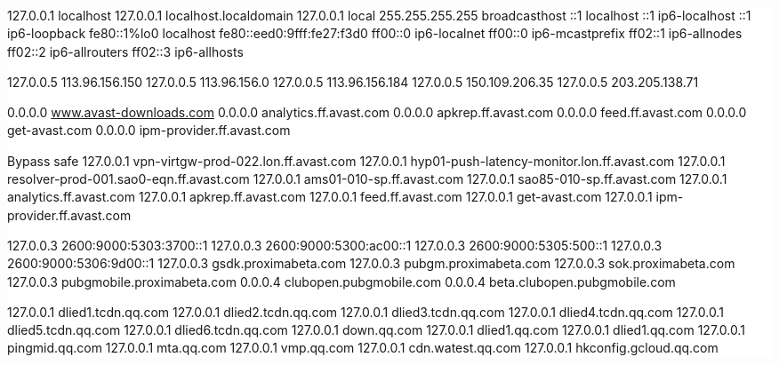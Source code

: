
127.0.0.1 localhost
127.0.0.1 localhost.localdomain
127.0.0.1 local
255.255.255.255 broadcasthost
::1 localhost
::1 ip6-localhost
::1 ip6-loopback
fe80::1%lo0 localhost
fe80::eed0:9fff:fe27:f3d0
ff00::0 ip6-localnet
ff00::0 ip6-mcastprefix
ff02::1 ip6-allnodes
ff02::2 ip6-allrouters
ff02::3 ip6-allhosts

127.0.0.5 113.96.156.150
127.0.0.5 113.96.156.0
127.0.0.5 113.96.156.184
127.0.0.5 150.109.206.35
127.0.0.5 203.205.138.71

0.0.0.0 www.avast-downloads.com
0.0.0.0 analytics.ff.avast.com
0.0.0.0 apkrep.ff.avast.com
0.0.0.0 feed.ff.avast.com
0.0.0.0 get-avast.com
0.0.0.0 ipm-provider.ff.avast.com

Bypass safe
127.0.0.1 vpn-virtgw-prod-022.lon.ff.avast.com
127.0.0.1 hyp01-push-latency-monitor.lon.ff.avast.com
127.0.0.1 resolver-prod-001.sao0-eqn.ff.avast.com
127.0.0.1 ams01-010-sp.ff.avast.com
127.0.0.1 sao85-010-sp.ff.avast.com
127.0.0.1 analytics.ff.avast.com
127.0.0.1 apkrep.ff.avast.com
127.0.0.1 feed.ff.avast.com
127.0.0.1 get-avast.com
127.0.0.1 ipm-provider.ff.avast.com

127.0.0.3 2600:9000:5303:3700::1
127.0.0.3 2600:9000:5300:ac00::1
127.0.0.3 2600:9000:5305:500::1
127.0.0.3 2600:9000:5306:9d00::1
127.0.0.3 gsdk.proximabeta.com
127.0.0.3 pubgm.proximabeta.com
127.0.0.3 sok.proximabeta.com
127.0.0.3 pubgmobile.proximabeta.com
0.0.0.4 clubopen.pubgmobile.com
0.0.0.4 beta.clubopen.pubgmobile.com

127.0.0.1 dlied1.tcdn.qq.com
127.0.0.1 dlied2.tcdn.qq.com
127.0.0.1 dlied3.tcdn.qq.com
127.0.0.1 dlied4.tcdn.qq.com
127.0.0.1 dlied5.tcdn.qq.com
127.0.0.1 dlied6.tcdn.qq.com
127.0.0.1 down.qq.com
127.0.0.1 dlied1.qq.com
127.0.0.1 dlied1.qq.com
127.0.0.1 pingmid.qq.com
127.0.0.1 mta.qq.com
127.0.0.1 vmp.qq.com
127.0.0.1 cdn.watest.qq.com
127.0.0.1 hkconfig.gcloud.qq.com